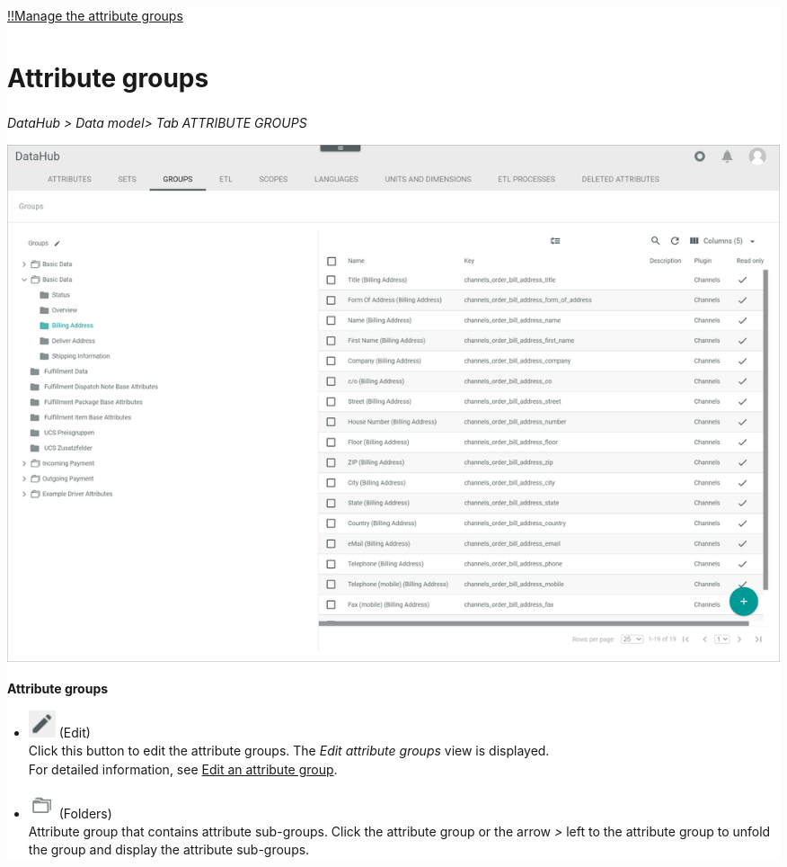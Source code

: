 [!!Manage the attribute groups](../Integration/03_ManageAttributeGroups.md)

# Attribute groups

*DataHub > Data model> Tab ATTRIBUTE GROUPS*

![Group attributes](../../Assets/Screenshots/DataHub/Settings/AttributeGroups/GroupAttributes.png "[Group attributes]")

**Attribute groups**

- ![Edit](../../Assets/Icons/Edit02.png "[Edit]") (Edit)   
    Click this button to edit the attribute groups. The *Edit attribute groups* view is displayed.   
    For detailed information, see [Edit an attribute group](../Integration/03_ManageAttributeGroups.md#edit-an-attribute-group).

- ![Folders](../../Assets/Icons/Folders01.png "[Folders]") (Folders)  
    Attribute group that contains attribute sub-groups. Click the attribute group or the arrow *>* left to the attribute group to unfold the group and display the attribute sub-groups.
